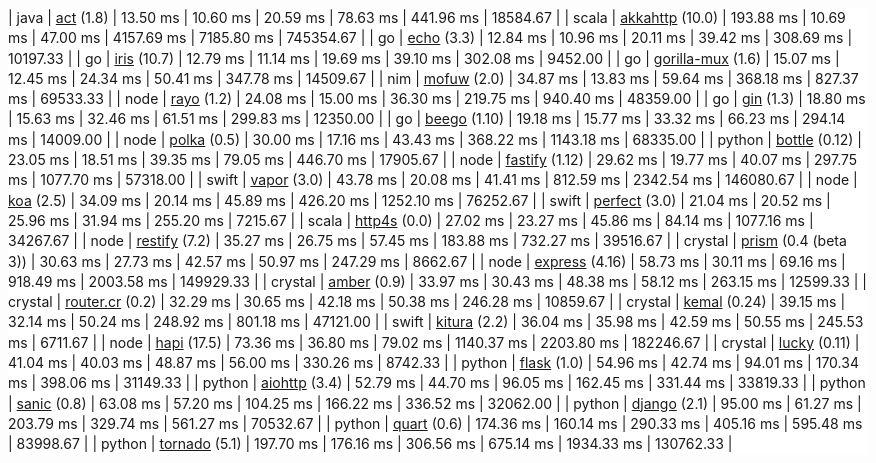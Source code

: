 | java | [act](http://actframework.org) (1.8) | 13.50 ms | 10.60 ms | 20.59 ms | 78.63 ms | 441.96 ms | 18584.67 | 
| scala | [akkahttp](http://akka.io) (10.0) | 193.88 ms | 10.69 ms | 47.00 ms | 4157.69 ms | 7185.80 ms | 745354.67 | 
| go | [echo](http://echo.labstack.com) (3.3) | 12.84 ms | 10.96 ms | 20.11 ms | 39.42 ms | 308.69 ms | 10197.33 | 
| go | [iris](http://iris-go.com) (10.7) | 12.79 ms | 11.14 ms | 19.69 ms | 39.10 ms | 302.08 ms | 9452.00 | 
| go | [gorilla-mux](http://www.gorillatoolkit.org/pkg/mux) (1.6) | 15.07 ms | 12.45 ms | 24.34 ms | 50.41 ms | 347.78 ms | 14509.67 | 
| nim | [mofuw](http://github.com/2vg/mofuw) (2.0) | 34.87 ms | 13.83 ms | 59.64 ms | 368.18 ms | 827.37 ms | 69533.33 | 
| node | [rayo](http://rayo.js.org) (1.2) | 24.08 ms | 15.00 ms | 36.30 ms | 219.75 ms | 940.40 ms | 48359.00 | 
| go | [gin](http://gin-gonic.github.io/gin) (1.3) | 18.80 ms | 15.63 ms | 32.46 ms | 61.51 ms | 299.83 ms | 12350.00 | 
| go | [beego](http://beego.me) (1.10) | 19.18 ms | 15.77 ms | 33.32 ms | 66.23 ms | 294.14 ms | 14009.00 | 
| node | [polka](http://github.com/lukeed/polka) (0.5) | 30.00 ms | 17.16 ms | 43.43 ms | 368.22 ms | 1143.18 ms | 68335.00 | 
| python | [bottle](http://bottlepy.org) (0.12) | 23.05 ms | 18.51 ms | 39.35 ms | 79.05 ms | 446.70 ms | 17905.67 | 
| node | [fastify](http://fastify.io) (1.12) | 29.62 ms | 19.77 ms | 40.07 ms | 297.75 ms | 1077.70 ms | 57318.00 | 
| swift | [vapor](http://vapor.codes) (3.0) | 43.78 ms | 20.08 ms | 41.41 ms | 812.59 ms | 2342.54 ms | 146080.67 | 
| node | [koa](http://koajs.com) (2.5) | 34.09 ms | 20.14 ms | 45.89 ms | 426.20 ms | 1252.10 ms | 76252.67 | 
| swift | [perfect](http://perfect.org) (3.0) | 21.04 ms | 20.52 ms | 25.96 ms | 31.94 ms | 255.20 ms | 7215.67 | 
| scala | [http4s](http://http4s.org) (0.0) | 27.02 ms | 23.27 ms | 45.86 ms | 84.14 ms | 1077.16 ms | 34267.67 | 
| node | [restify](http://restify.com) (7.2) | 35.27 ms | 26.75 ms | 57.45 ms | 183.88 ms | 732.27 ms | 39516.67 | 
| crystal | [prism](http://github.com/vladfaust/prism) (0.4 (beta 3)) | 30.63 ms | 27.73 ms | 42.57 ms | 50.97 ms | 247.29 ms | 8662.67 | 
| node | [express](http://expressjs.com) (4.16) | 58.73 ms | 30.11 ms | 69.16 ms | 918.49 ms | 2003.58 ms | 149929.33 | 
| crystal | [amber](http://amberframework.org) (0.9) | 33.97 ms | 30.43 ms | 48.38 ms | 58.12 ms | 263.15 ms | 12599.33 | 
| crystal | [router.cr](http://github.com/tbrand/router.cr) (0.2) | 32.29 ms | 30.65 ms | 42.18 ms | 50.38 ms | 246.28 ms | 10859.67 | 
| crystal | [kemal](http://kemalcr.com) (0.24) | 39.15 ms | 32.14 ms | 50.24 ms | 248.92 ms | 801.18 ms | 47121.00 | 
| swift | [kitura](http://kitura.io) (2.2) | 36.04 ms | 35.98 ms | 42.59 ms | 50.55 ms | 245.53 ms | 6711.67 | 
| node | [hapi](http://hapijs.com) (17.5) | 73.36 ms | 36.80 ms | 79.02 ms | 1140.37 ms | 2203.80 ms | 182246.67 | 
| crystal | [lucky](http://luckyframework.org) (0.11) | 41.04 ms | 40.03 ms | 48.87 ms | 56.00 ms | 330.26 ms | 8742.33 | 
| python | [flask](http://flask.pocoo.org) (1.0) | 54.96 ms | 42.74 ms | 94.01 ms | 170.34 ms | 398.06 ms | 31149.33 | 
| python | [aiohttp](http://aiohttp.readthedocs.io) (3.4) | 52.79 ms | 44.70 ms | 96.05 ms | 162.45 ms | 331.44 ms | 33819.33 | 
| python | [sanic](http://github.com/huge-success/sanic) (0.8) | 63.08 ms | 57.20 ms | 104.25 ms | 166.22 ms | 336.52 ms | 32062.00 | 
| python | [django](http://djangoproject.com) (2.1) | 95.00 ms | 61.27 ms | 203.79 ms | 329.74 ms | 561.27 ms | 70532.67 | 
| python | [quart](http://pgjones.gitlab.io/quart) (0.6) | 174.36 ms | 160.14 ms | 290.33 ms | 405.16 ms | 595.48 ms | 83998.67 | 
| python | [tornado](http://tornadoweb.org) (5.1) | 197.70 ms | 176.16 ms | 306.56 ms | 675.14 ms | 1934.33 ms | 130762.33 | 
